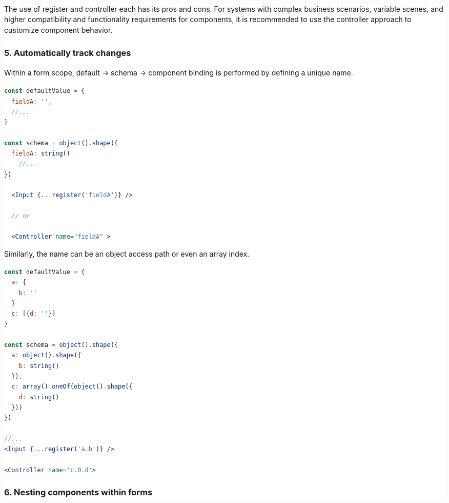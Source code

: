 The use of register and controller each has its pros and cons. For systems with complex business scenarios, variable scenes, and higher compatibility and functionality requirements for components, it is recommended to use the controller approach to customize component behavior.

### **5. Automatically track changes**

Within a form scope, default → schema → component binding is performed by defining a unique name.

```jsx
const defaultValue = {
  fieldA: '',
  //...
}

const schema = object().shape({
  fieldA: string()
	//...
})

  <Input {...register('fieldA')} />

  // or

  <Controller name="fieldA" >

```

Similarly, the name can be an object access path or even an array index.

```jsx
const defaultValue = {
  a: {
    b: ''
  }
  c: [{d: ''}]
}

const schema = object().shape({
  a: object().shape({
    b: string()
  }),
  c: array().oneOf(object().shape({
    d: string()
  }))
})

//...
<Input {...register('a.b')} />

<Controller name='c.0.d'>

```

### **6. Nesting components within forms**
